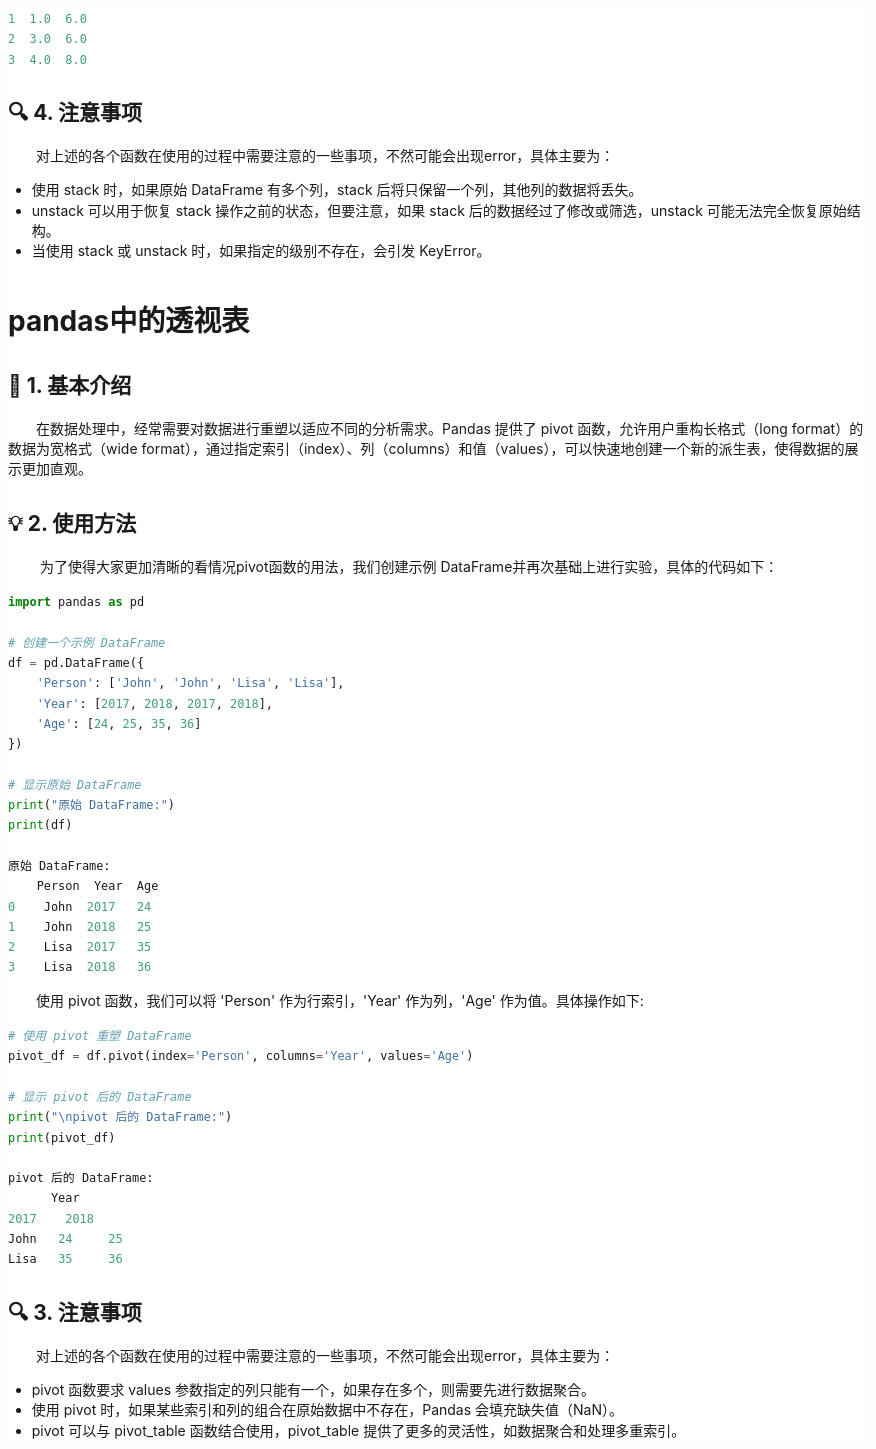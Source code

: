 ```python
1  1.0  6.0
2  3.0  6.0
3  4.0  8.0
```
## 🔍 4. 注意事项
&emsp;&emsp;对上述的各个函数在使用的过程中需要注意的一些事项，不然可能会出现error，具体主要为：
- 使用 stack 时，如果原始 DataFrame 有多个列，stack 后将只保留一个列，其他列的数据将丢失。
- unstack 可以用于恢复 stack 操作之前的状态，但要注意，如果 stack 后的数据经过了修改或筛选，unstack 可能无法完全恢复原始结构。
- 当使用 stack 或 unstack 时，如果指定的级别不存在，会引发 KeyError。
# pandas中的透视表
## 🎯 1. 基本介绍
&emsp;&emsp;在数据处理中，经常需要对数据进行重塑以适应不同的分析需求。Pandas 提供了 pivot 函数，允许用户重构长格式（long format）的数据为宽格式（wide format），通过指定索引（index）、列（columns）和值（values），可以快速地创建一个新的派生表，使得数据的展示更加直观。
## 💡 2. 使用方法
&emsp;&emsp; 为了使得大家更加清晰的看情况pivot函数的用法，我们创建示例 DataFrame并再次基础上进行实验，具体的代码如下：
```python 
import pandas as pd

# 创建一个示例 DataFrame
df = pd.DataFrame({
    'Person': ['John', 'John', 'Lisa', 'Lisa'],
    'Year': [2017, 2018, 2017, 2018],
    'Age': [24, 25, 35, 36]
})

# 显示原始 DataFrame
print("原始 DataFrame:")
print(df)

原始 DataFrame:
    Person  Year  Age
0    John  2017   24
1    John  2018   25
2    Lisa  2017   35
3    Lisa  2018   36

```
&emsp;&emsp;使用 pivot 函数，我们可以将 'Person' 作为行索引，'Year' 作为列，'Age' 作为值。具体操作如下:
```python
# 使用 pivot 重塑 DataFrame
pivot_df = df.pivot(index='Person', columns='Year', values='Age')

# 显示 pivot 后的 DataFrame
print("\npivot 后的 DataFrame:")
print(pivot_df)

pivot 后的 DataFrame:
      Year      
2017    2018
John   24     25
Lisa   35     36
```
## 🔍 3. 注意事项
&emsp;&emsp;对上述的各个函数在使用的过程中需要注意的一些事项，不然可能会出现error，具体主要为：
- pivot 函数要求 values 参数指定的列只能有一个，如果存在多个，则需要先进行数据聚合。
- 使用 pivot 时，如果某些索引和列的组合在原始数据中不存在，Pandas 会填充缺失值（NaN）。
- pivot 可以与 pivot_table 函数结合使用，pivot_table 提供了更多的灵活性，如数据聚合和处理多重索引。